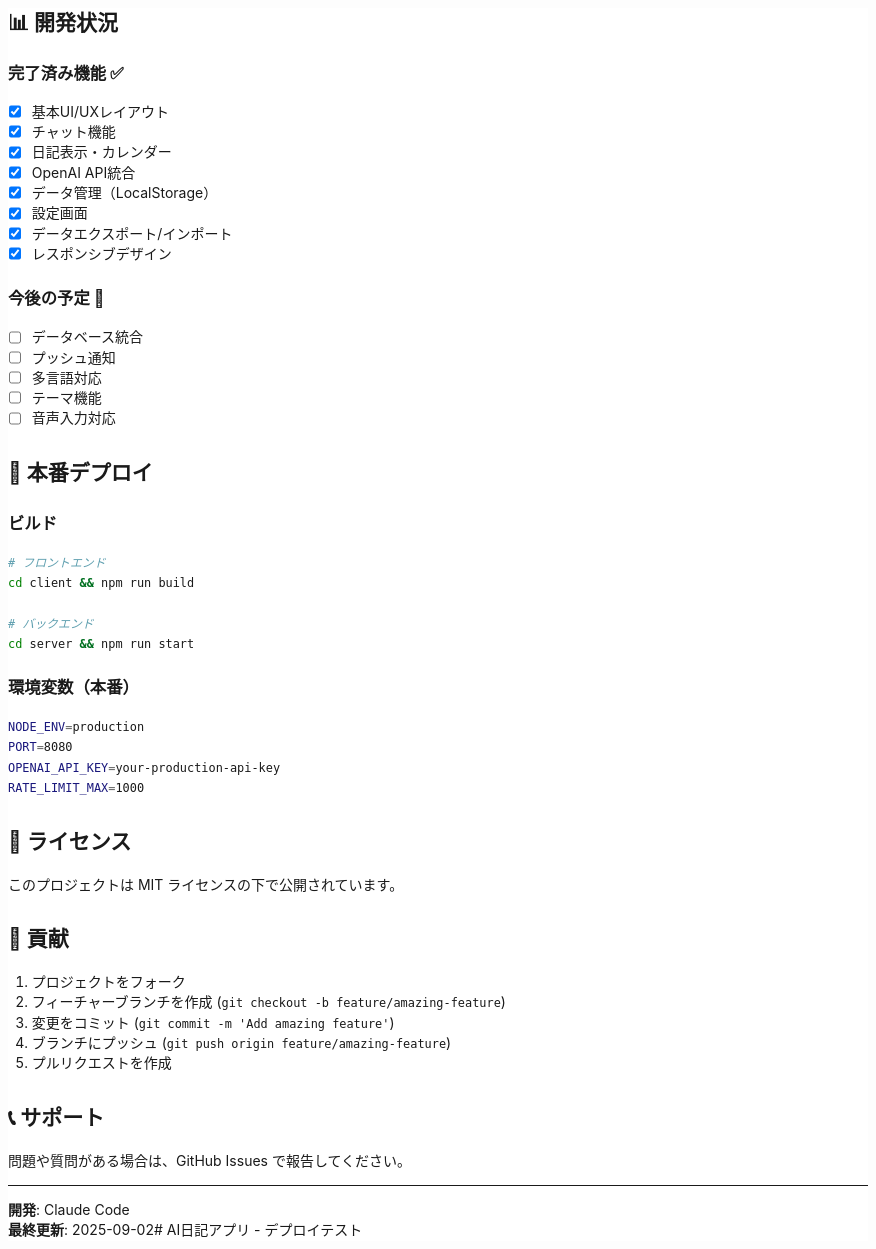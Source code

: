 ## 📊 開発状況

### 完了済み機能 ✅
- [x] 基本UI/UXレイアウト
- [x] チャット機能
- [x] 日記表示・カレンダー
- [x] OpenAI API統合
- [x] データ管理（LocalStorage）
- [x] 設定画面
- [x] データエクスポート/インポート
- [x] レスポンシブデザイン

### 今後の予定 🔄
- [ ] データベース統合
- [ ] プッシュ通知
- [ ] 多言語対応
- [ ] テーマ機能
- [ ] 音声入力対応

## 🚀 本番デプロイ

### ビルド
```bash
# フロントエンド
cd client && npm run build

# バックエンド
cd server && npm run start
```

### 環境変数（本番）
```bash
NODE_ENV=production
PORT=8080
OPENAI_API_KEY=your-production-api-key
RATE_LIMIT_MAX=1000
```

## 📄 ライセンス

このプロジェクトは MIT ライセンスの下で公開されています。

## 🤝 貢献

1. プロジェクトをフォーク
2. フィーチャーブランチを作成 (`git checkout -b feature/amazing-feature`)
3. 変更をコミット (`git commit -m 'Add amazing feature'`)
4. ブランチにプッシュ (`git push origin feature/amazing-feature`)
5. プルリクエストを作成

## 📞 サポート

問題や質問がある場合は、GitHub Issues で報告してください。

---

**開発**: Claude Code  
**最終更新**: 2025-09-02# AI日記アプリ - デプロイテスト
